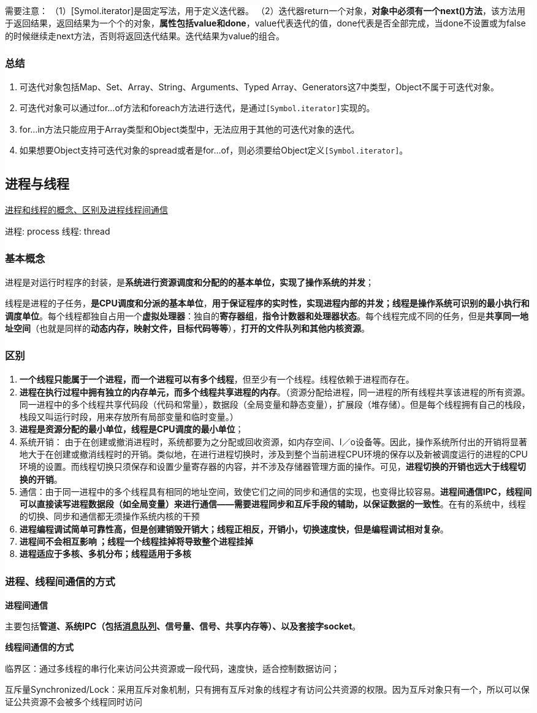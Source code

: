    需要注意：
   （1）[Symol.iterator]是固定写法，用于定义迭代器。
   （2）迭代器return一个对象，**对象中必须有一个next()方法**，该方法用于返回结果，返回结果为一个个的对象，**属性包括value和done**，value代表迭代的值，done代表是否全部完成，当done不设置或为false的时候继续走next方法，否则将返回迭代结果。迭代结果为value的组合。

### 总结

1. 可迭代对象包括Map、Set、Array、String、Arguments、Typed Array、Generators这7中类型，Object不属于可迭代对象。

2. 可迭代对象可以通过for…of方法和foreach方法进行迭代，是通过`[Symbol.iterator]`实现的。

3. for…in方法只能应用于Array类型和Object类型中，无法应用于其他的可迭代对象的迭代。

4. 如果想要Object支持可迭代对象的spread或者是for…of，则必须要给Object定义`[Symbol.iterator]`。



## 进程与线程

[进程和线程的概念、区别及进程线程间通信](https://cloud.tencent.com/developer/article/1688297)

进程: process 线程: thread

### 基本概念

进程是对运行时程序的封装，是**系统进行资源调度和分配的的基本单位，实现了操作系统的并发**；

线程是进程的子任务，**是CPU调度和分派的基本单位**，**用于保证程序的实时性，实现进程内部的并发；线程是操作系统可识别的最小执行和调度单位**。每个线程都独自占用一个**虚拟处理器**：独自的**寄存器组**，**指令计数器和处理器状态**。每个线程完成不同的任务，但是**共享同一地址空间**（也就是同样的**动态内存，映射文件，目标代码等等**），**打开的文件队列和其他内核资源**。

### 区别

1.  **一个线程只能属于一个进程，而一个进程可以有多个线程**，但至少有一个线程。线程依赖于进程而存在。 
2.  **进程在执行过程中拥有独立的内存单元，而多个线程共享进程的内存**。（资源分配给进程，同一进程的所有线程共享该进程的所有资源。同一进程中的多个线程共享代码段（代码和常量），数据段（全局变量和静态变量），扩展段（堆存储）。但是每个线程拥有自己的栈段，栈段又叫运行时段，用来存放所有局部变量和临时变量。） 
3.  **进程是资源分配的最小单位，线程是CPU调度的最小单位**； 
4.  系统开销： 由于在创建或撤消进程时，系统都要为之分配或回收资源，如内存空间、I／o设备等。因此，操作系统所付出的开销将显著地大于在创建或撤消线程时的开销。类似地，在进行进程切换时，涉及到整个当前进程CPU环境的保存以及新被调度运行的进程的CPU环境的设置。而线程切换只须保存和设置少量寄存器的内容，并不涉及存储器管理方面的操作。可见，**进程切换的开销也远大于线程切换的开销**。 
5.  通信：由于同一进程中的多个线程具有相同的地址空间，致使它们之间的同步和通信的实现，也变得比较容易。**进程间通信IPC，线程间可以直接读写进程数据段（如全局变量）来进行通信——需要进程同步和互斥手段的辅助，以保证数据的一致性**。在有的系统中，线程的切换、同步和通信都无须操作系统内核的干预 
6.  **进程编程调试简单可靠性高，但是创建销毁开销大；线程正相反，开销小，切换速度快，但是编程调试相对复杂**。 
7.  **进程间不会相互影响 ；线程一个线程挂掉将导致整个进程挂掉** 
8.  **进程适应于多核、多机分布；线程适用于多核**

### 进程、线程间通信的方式

**进程间通信**

主要包括**管道、系统IPC（包括**[**消息队列**](https://cloud.tencent.com/product/cmq?from=10680)**、信号量、信号、共享内存等）、以及套接字socket**。

**线程间通信的方式**

临界区：通过多线程的串行化来访问公共资源或一段代码，速度快，适合控制数据访问； 

互斥量Synchronized/Lock：采用互斥对象机制，只有拥有互斥对象的线程才有访问公共资源的权限。因为互斥对象只有一个，所以可以保证公共资源不会被多个线程同时访问 
